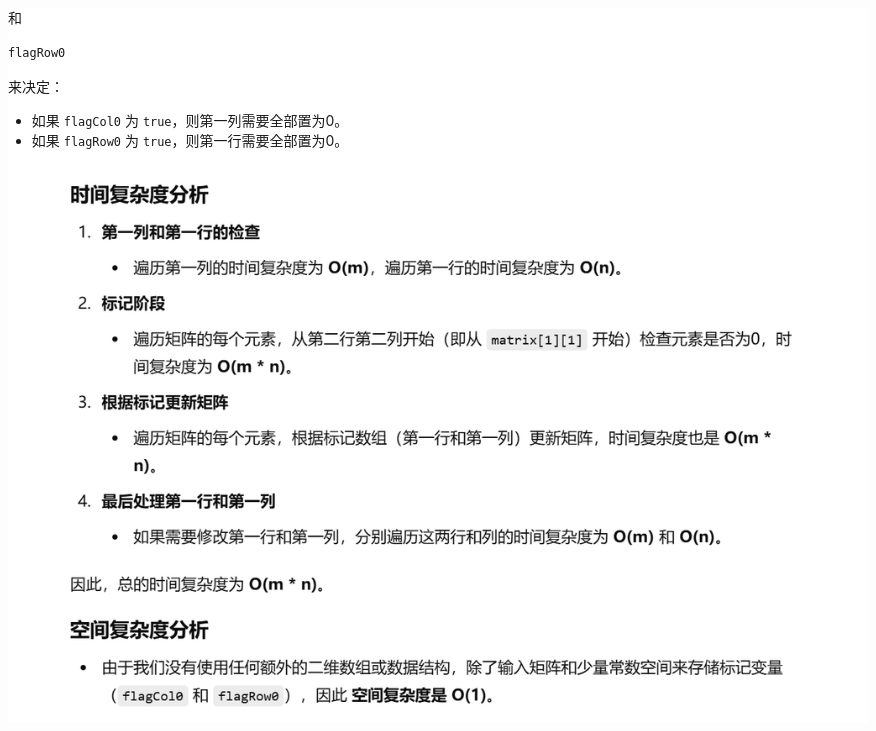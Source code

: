    和 

  ```
  flagRow0
  ```

   来决定：

  - 如果 `flagCol0` 为 `true`，则第一列需要全部置为0。
  - 如果 `flagRow0` 为 `true`，则第一行需要全部置为0。



![{80D1B1C6-8E55-4BF4-A792-75408A43CCC8}](assets/{80D1B1C6-8E55-4BF4-A792-75408A43CCC8}.png)







